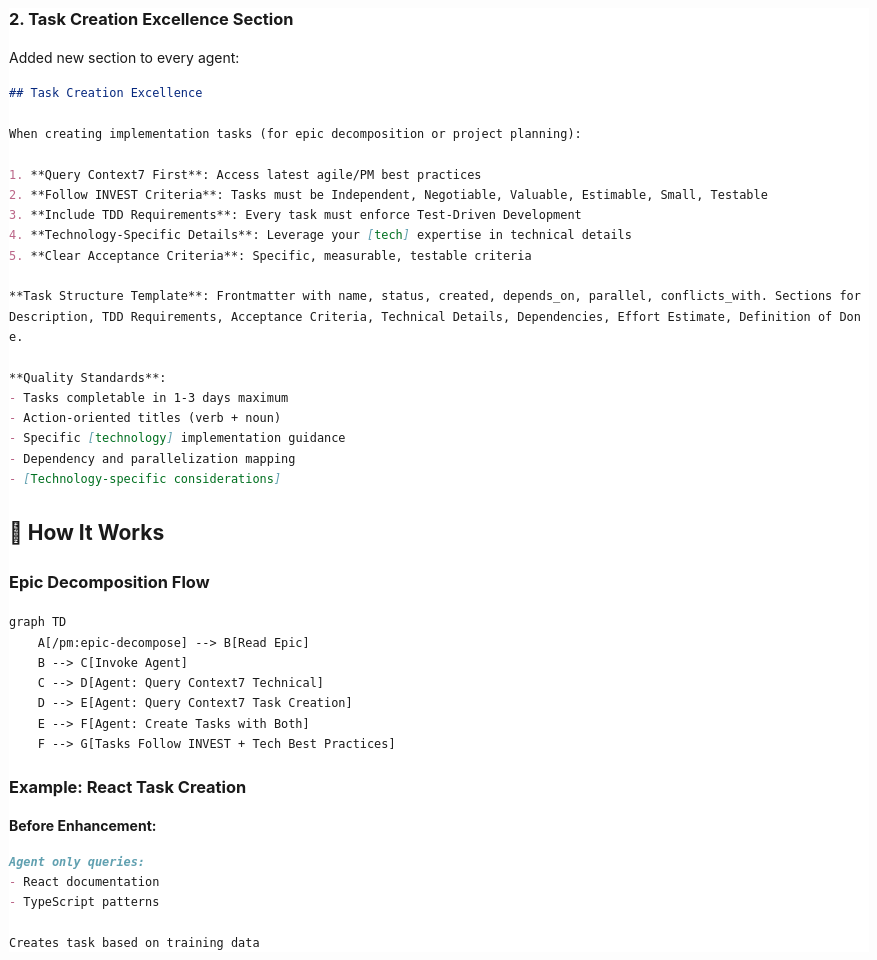 ### 2. Task Creation Excellence Section

Added new section to every agent:

```markdown
## Task Creation Excellence

When creating implementation tasks (for epic decomposition or project planning):

1. **Query Context7 First**: Access latest agile/PM best practices
2. **Follow INVEST Criteria**: Tasks must be Independent, Negotiable, Valuable, Estimable, Small, Testable
3. **Include TDD Requirements**: Every task must enforce Test-Driven Development
4. **Technology-Specific Details**: Leverage your [tech] expertise in technical details
5. **Clear Acceptance Criteria**: Specific, measurable, testable criteria

**Task Structure Template**: Frontmatter with name, status, created, depends_on, parallel, conflicts_with. Sections for Description, TDD Requirements, Acceptance Criteria, Technical Details, Dependencies, Effort Estimate, Definition of Done.

**Quality Standards**:
- Tasks completable in 1-3 days maximum
- Action-oriented titles (verb + noun)
- Specific [technology] implementation guidance
- Dependency and parallelization mapping
- [Technology-specific considerations]
```

## 🔄 How It Works

### Epic Decomposition Flow

```mermaid
graph TD
    A[/pm:epic-decompose] --> B[Read Epic]
    B --> C[Invoke Agent]
    C --> D[Agent: Query Context7 Technical]
    D --> E[Agent: Query Context7 Task Creation]
    E --> F[Agent: Create Tasks with Both]
    F --> G[Tasks Follow INVEST + Tech Best Practices]
```

### Example: React Task Creation

**Before Enhancement:**
```markdown
Agent only queries:
- React documentation
- TypeScript patterns

Creates task based on training data
```
